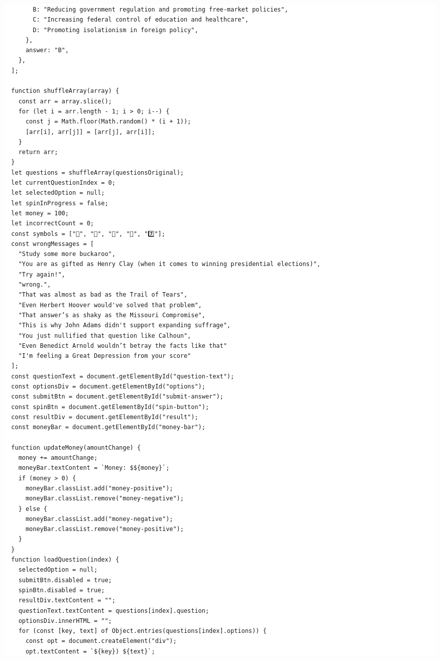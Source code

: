            B: "Reducing government regulation and promoting free-market policies",
            C: "Increasing federal control of education and healthcare",
            D: "Promoting isolationism in foreign policy",
          },
          answer: "B",
        },
      ];

      function shuffleArray(array) {
        const arr = array.slice();
        for (let i = arr.length - 1; i > 0; i--) {
          const j = Math.floor(Math.random() * (i + 1));
          [arr[i], arr[j]] = [arr[j], arr[i]];
        }
        return arr;
      }
      let questions = shuffleArray(questionsOriginal);
      let currentQuestionIndex = 0;
      let selectedOption = null;
      let spinInProgress = false;
      let money = 100;
      let incorrectCount = 0;
      const symbols = ["🍒", "🍋", "🔔", "💎", "7️⃣"];
      const wrongMessages = [
        "Study some more buckaroo",
        "You are as gifted as Henry Clay (when it comes to winning presidential elections)",
        "Try again!",
        "wrong.",
        "That was almost as bad as the Trail of Tears",
        "Even Herbert Hoover would've solved that problem",
        "That answer’s as shaky as the Missouri Compromise",
        "This is why John Adams didn't support expanding suffrage",
        "You just nullified that question like Calhoun",
        "Even Benedict Arnold wouldn’t betray the facts like that"
        "I'm feeling a Great Depression from your score"
      ];
      const questionText = document.getElementById("question-text");
      const optionsDiv = document.getElementById("options");
      const submitBtn = document.getElementById("submit-answer");
      const spinBtn = document.getElementById("spin-button");
      const resultDiv = document.getElementById("result");
      const moneyBar = document.getElementById("money-bar");

      function updateMoney(amountChange) {
        money += amountChange;
        moneyBar.textContent = `Money: $${money}`;
        if (money > 0) {
          moneyBar.classList.add("money-positive");
          moneyBar.classList.remove("money-negative");
        } else {
          moneyBar.classList.add("money-negative");
          moneyBar.classList.remove("money-positive");
        }
      }
      function loadQuestion(index) {
        selectedOption = null;
        submitBtn.disabled = true;
        spinBtn.disabled = true;
        resultDiv.textContent = "";
        questionText.textContent = questions[index].question;
        optionsDiv.innerHTML = "";
        for (const [key, text] of Object.entries(questions[index].options)) {
          const opt = document.createElement("div");
          opt.textContent = `${key}) ${text}`;
